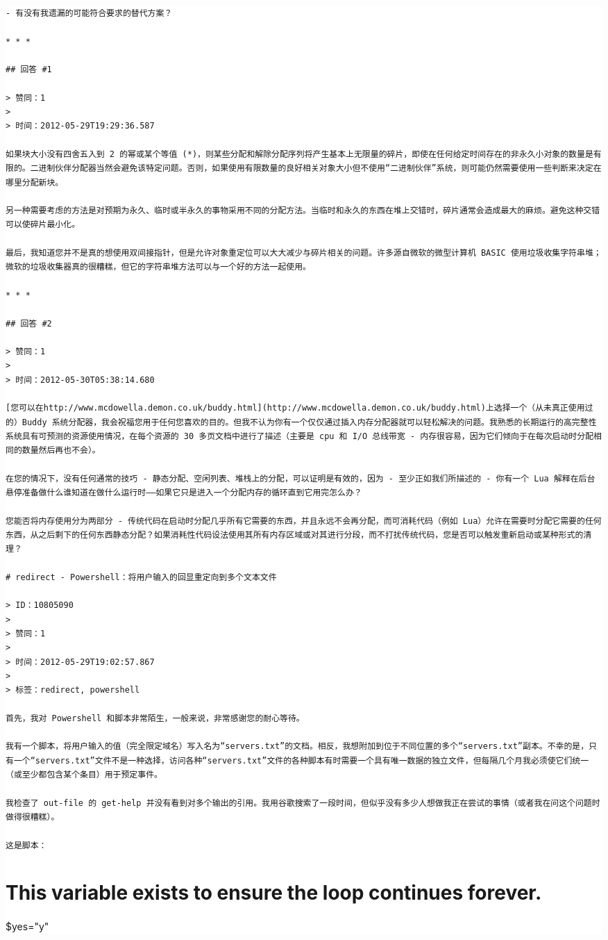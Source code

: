 ```
- 有没有我遗漏的可能符合要求的替代方案？

* * *

## 回答 #1

> 赞同：1
> 
> 时间：2012-05-29T19:29:36.587

如果块大小没有四舍五入到 2 的幂或某个等值 (*)，则某些分配和解除分配序列将产生基本上无限量的碎片，即使在任何给定时间存在的非永久小对象的数量是有限的。二进制伙伴分配器当然会避免该特定问题。否则，如果使用有限数量的良好相关对象大小但不使用“二进制伙伴”系统，则可能仍然需要使用一些判断来决定在哪里分配新块。

另一种需要考虑的方法是对预期为永久、临时或半永久的事物采用不同的分配方法。当临时和永久的东西在堆上交错时，碎片通常会造成最大的麻烦。避免这种交错可以使碎片最小化。

最后，我知道您并不是真的想使用双间接指针，但是允许对象重定位可以大大减少与碎片相关的问题。许多源自微软的微型计算机 BASIC 使用垃圾收集字符串堆；微软的垃圾收集器真的很糟糕，但它的字符串堆方法可以与一个好的方法一起使用。

* * *

## 回答 #2

> 赞同：1
> 
> 时间：2012-05-30T05:38:14.680

[您可以在http://www.mcdowella.demon.co.uk/buddy.html](http://www.mcdowella.demon.co.uk/buddy.html)上选择一个（从未真正使用过的）Buddy 系统分配器，我会祝福您用于任何您喜欢的目的。但我不认为你有一个仅仅通过插入内存分配器就可以轻松解决的问题。我熟悉的长期运行的高完整性系统具有可预测的资源使用情况，在每个资源的 30 多页文档中进行了描述（主要是 cpu 和 I/O 总线带宽 - 内存很容易，因为它们倾向于在每次启动时分配相同的数量然后再也不会）。

在您的情况下，没有任何通常的技巧 - 静态分配、空闲列表、堆栈上的分配，可以证明是有效的，因为 - 至少正如我们所描述的 - 你有一个 Lua 解释在后台悬停准备做什么谁知道在做什么运行时——如果它只是进入一个分配内存的循环直到它用完怎么办？

您能否将内存使用分为两部分 - 传统代码在启动时分配几乎所有它需要的东西，并且永远不会再分配，而可消耗代码（例如 Lua）允许在需要时分配它需要的任何东西，从之后剩下的任何东西静态分配？如果消耗性代码设法使用其所有内存区域或对其进行分段，而不打扰传统代码，您是否可以触发重新启动或某种形式的清理？

# redirect - Powershell：将用户输入的回显重定向到多个文本文件

> ID：10805090
> 
> 赞同：1
> 
> 时间：2012-05-29T19:02:57.867
> 
> 标签：redirect, powershell

首先，我对 Powershell 和脚本非常陌生，一般来说，非常感谢您的耐心等待。

我有一个脚本，将用户输入的值（完全限定域名）写入名为“servers.txt”的文档。相反，我想附加到位于不同位置的多个“servers.txt”副本。不幸的是，只有一个“servers.txt”文件不是一种选择，访问各种“servers.txt”文件的各种脚本有时需要一个具有唯一数据的独立文件，但每隔几个月我必须使它们统一（或至少都包含某个条目）用于预定事件。

我检查了 out-file 的 get-help 并没有看到对多个输出的引用。我用谷歌搜索了一段时间，但似乎没有多少人想做我正在尝试的事情（或者我在问这个问题时做得很糟糕）。

这是脚本：

```
# This variable exists to ensure the loop continues forever. 
$yes="y"
